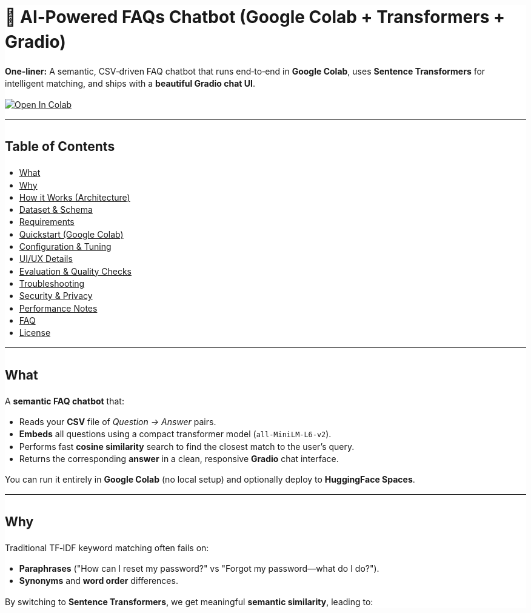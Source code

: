 # 💬 AI‑Powered FAQs Chatbot (Google Colab + Transformers + Gradio)

**One‑liner:** A semantic, CSV‑driven FAQ chatbot that runs end‑to‑end in **Google Colab**, uses **Sentence Transformers** for intelligent matching, and ships with a **beautiful Gradio chat UI**.

[![Open In Colab](https://colab.research.google.com/assets/colab-badge.svg)](https://colab.research.google.com/drive/1WUNB28WjbG6pPqstwdL7q8wM6f1wx7BF?usp=sharing)


---

## Table of Contents

* [What](#what)
* [Why](#why)
* [How it Works (Architecture)](#how-it-works-architecture)
* [Dataset & Schema](#dataset--schema)
* [Requirements](#requirements)
* [Quickstart (Google Colab)](#quickstart-google-colab)
* [Configuration & Tuning](#configuration--tuning)
* [UI/UX Details](#uiux-details)
* [Evaluation & Quality Checks](#evaluation--quality-checks)
* [Troubleshooting](#troubleshooting)
* [Security & Privacy](#security--privacy)
* [Performance Notes](#performance-notes)
* [FAQ](#faq)
* [License](#license)

---

## What

A **semantic FAQ chatbot** that:

* Reads your **CSV** file of *Question → Answer* pairs.
* **Embeds** all questions using a compact transformer model (`all-MiniLM-L6-v2`).
* Performs fast **cosine similarity** search to find the closest match to the user’s query.
* Returns the corresponding **answer** in a clean, responsive **Gradio** chat interface.

You can run it entirely in **Google Colab** (no local setup) and optionally deploy to **HuggingFace Spaces**.

---

## Why

Traditional TF‑IDF keyword matching often fails on:

* **Paraphrases** ("How can I reset my password?" vs "Forgot my password—what do I do?").
* **Synonyms** and **word order** differences.

By switching to **Sentence Transformers**, we get meaningful **semantic similarity**, leading to:
